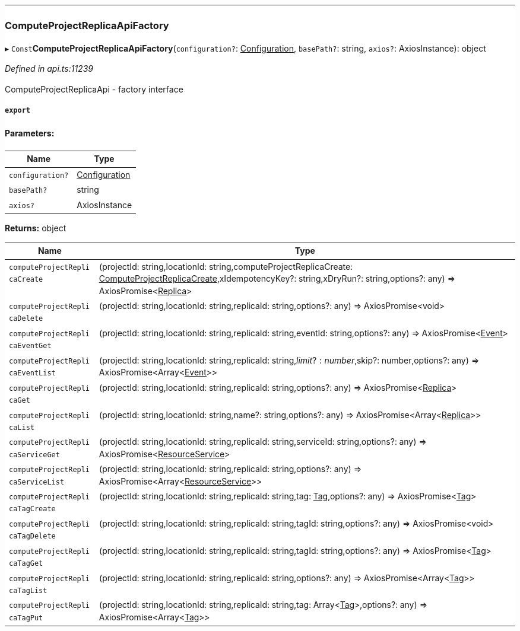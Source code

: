 ___

### ComputeProjectReplicaApiFactory

▸ `Const`**ComputeProjectReplicaApiFactory**(`configuration?`: [Configuration](../classes/_configuration_.configuration.md), `basePath?`: string, `axios?`: AxiosInstance): object

*Defined in api.ts:11239*

ComputeProjectReplicaApi - factory interface

**`export`** 

#### Parameters:

Name | Type |
------ | ------ |
`configuration?` | [Configuration](../classes/_configuration_.configuration.md) |
`basePath?` | string |
`axios?` | AxiosInstance |

**Returns:** object

Name | Type |
------ | ------ |
`computeProjectReplicaCreate` | (projectId: string,locationId: string,computeProjectReplicaCreate: [ComputeProjectReplicaCreate](../interfaces/_api_.computeprojectreplicacreate.md),xIdempotencyKey?: string,xDryRun?: string,options?: any) => AxiosPromise\<[Replica](../interfaces/_api_.replica.md)> |
`computeProjectReplicaDelete` | (projectId: string,locationId: string,replicaId: string,options?: any) => AxiosPromise\<void> |
`computeProjectReplicaEventGet` | (projectId: string,locationId: string,replicaId: string,eventId: string,options?: any) => AxiosPromise\<[Event](../interfaces/_api_.event.md)> |
`computeProjectReplicaEventList` | (projectId: string,locationId: string,replicaId: string,$limit?: number,$skip?: number,options?: any) => AxiosPromise\<Array\<[Event](../interfaces/_api_.event.md)>> |
`computeProjectReplicaGet` | (projectId: string,locationId: string,replicaId: string,options?: any) => AxiosPromise\<[Replica](../interfaces/_api_.replica.md)> |
`computeProjectReplicaList` | (projectId: string,locationId: string,name?: string,options?: any) => AxiosPromise\<Array\<[Replica](../interfaces/_api_.replica.md)>> |
`computeProjectReplicaServiceGet` | (projectId: string,locationId: string,replicaId: string,serviceId: string,options?: any) => AxiosPromise\<[ResourceService](../interfaces/_api_.resourceservice.md)> |
`computeProjectReplicaServiceList` | (projectId: string,locationId: string,replicaId: string,options?: any) => AxiosPromise\<Array\<[ResourceService](../interfaces/_api_.resourceservice.md)>> |
`computeProjectReplicaTagCreate` | (projectId: string,locationId: string,replicaId: string,tag: [Tag](../interfaces/_api_.tag.md),options?: any) => AxiosPromise\<[Tag](../interfaces/_api_.tag.md)> |
`computeProjectReplicaTagDelete` | (projectId: string,locationId: string,replicaId: string,tagId: string,options?: any) => AxiosPromise\<void> |
`computeProjectReplicaTagGet` | (projectId: string,locationId: string,replicaId: string,tagId: string,options?: any) => AxiosPromise\<[Tag](../interfaces/_api_.tag.md)> |
`computeProjectReplicaTagList` | (projectId: string,locationId: string,replicaId: string,options?: any) => AxiosPromise\<Array\<[Tag](../interfaces/_api_.tag.md)>> |
`computeProjectReplicaTagPut` | (projectId: string,locationId: string,replicaId: string,tag: Array\<[Tag](../interfaces/_api_.tag.md)>,options?: any) => AxiosPromise\<Array\<[Tag](../interfaces/_api_.tag.md)>> |
